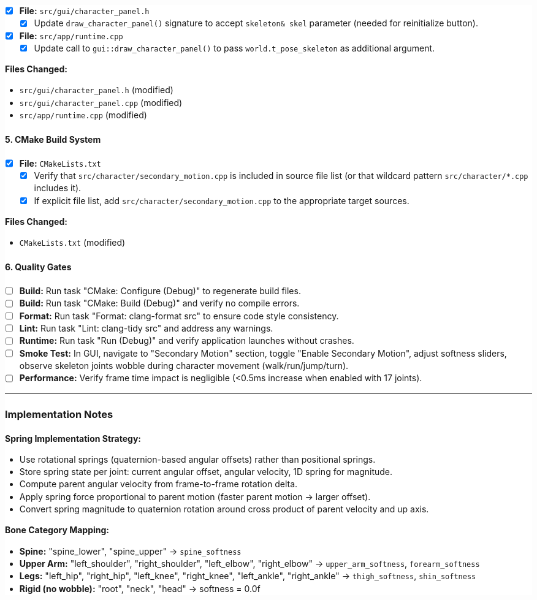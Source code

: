 - [x] **File:** `src/gui/character_panel.h`
    - [x] Update `draw_character_panel()` signature to accept `skeleton& skel` parameter (needed for reinitialize button).

- [x] **File:** `src/app/runtime.cpp`
    - [x] Update call to `gui::draw_character_panel()` to pass `world.t_pose_skeleton` as additional argument.

**Files Changed:**
- `src/gui/character_panel.h` (modified)
- `src/gui/character_panel.cpp` (modified)
- `src/app/runtime.cpp` (modified)

#### 5. CMake Build System

- [x] **File:** `CMakeLists.txt`
    - [x] Verify that `src/character/secondary_motion.cpp` is included in source file list (or that wildcard pattern `src/character/*.cpp` includes it).
    - [x] If explicit file list, add `src/character/secondary_motion.cpp` to the appropriate target sources.

**Files Changed:**
- `CMakeLists.txt` (modified)

#### 6. Quality Gates

- [ ] **Build:** Run task "CMake: Configure (Debug)" to regenerate build files.
- [ ] **Build:** Run task "CMake: Build (Debug)" and verify no compile errors.
- [ ] **Format:** Run task "Format: clang-format src" to ensure code style consistency.
- [ ] **Lint:** Run task "Lint: clang-tidy src" and address any warnings.
- [ ] **Runtime:** Run task "Run (Debug)" and verify application launches without crashes.
- [ ] **Smoke Test:** In GUI, navigate to "Secondary Motion" section, toggle "Enable Secondary Motion", adjust softness sliders, observe skeleton joints wobble during character movement (walk/run/jump/turn).
- [ ] **Performance:** Verify frame time impact is negligible (<0.5ms increase when enabled with 17 joints).

---

### Implementation Notes

**Spring Implementation Strategy:**
- Use rotational springs (quaternion-based angular offsets) rather than positional springs.
- Store spring state per joint: current angular offset, angular velocity, 1D spring for magnitude.
- Compute parent angular velocity from frame-to-frame rotation delta.
- Apply spring force proportional to parent motion (faster parent motion → larger offset).
- Convert spring magnitude to quaternion rotation around cross product of parent velocity and up axis.

**Bone Category Mapping:**
- **Spine:** "spine_lower", "spine_upper" → `spine_softness`
- **Upper Arm:** "left_shoulder", "right_shoulder", "left_elbow", "right_elbow" → `upper_arm_softness`, `forearm_softness`
- **Legs:** "left_hip", "right_hip", "left_knee", "right_knee", "left_ankle", "right_ankle" → `thigh_softness`, `shin_softness`
- **Rigid (no wobble):** "root", "neck", "head" → softness = 0.0f
